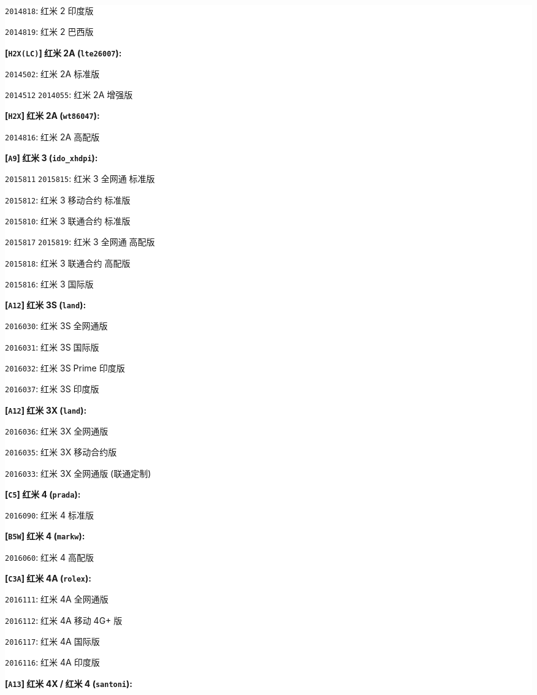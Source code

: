 `2014818`: 红米 2 印度版

`2014819`: 红米 2 巴西版

**[`H2X(LC)`] 红米 2A (`lte26007`):**

`2014502`: 红米 2A 标准版

`2014512` `2014055`: 红米 2A 增强版

**[`H2X`] 红米 2A (`wt86047`):**

`2014816`: 红米 2A 高配版

**[`A9`] 红米 3 (`ido_xhdpi`):**

`2015811` `2015815`: 红米 3 全网通 标准版

`2015812`: 红米 3 移动合约 标准版

`2015810`: 红米 3 联通合约 标准版

`2015817` `2015819`: 红米 3 全网通 高配版

`2015818`: 红米 3 联通合约 高配版

`2015816`: 红米 3 国际版

**[`A12`] 红米 3S (`land`):**

`2016030`: 红米 3S 全网通版

`2016031`: 红米 3S 国际版

`2016032`: 红米 3S Prime 印度版

`2016037`: 红米 3S 印度版

**[`A12`] 红米 3X (`land`):**

`2016036`: 红米 3X 全网通版

`2016035`: 红米 3X 移动合约版

`2016033`: 红米 3X 全网通版 (联通定制)

**[`C5`] 红米 4 (`prada`):**

`2016090`: 红米 4 标准版

**[`B5W`] 红米 4 (`markw`):**

`2016060`: 红米 4 高配版

**[`C3A`] 红米 4A (`rolex`):**

`2016111`: 红米 4A 全网通版

`2016112`: 红米 4A 移动 4G+ 版

`2016117`: 红米 4A 国际版

`2016116`: 红米 4A 印度版

**[`A13`] 红米 4X / 红米 4 (`santoni`):**
